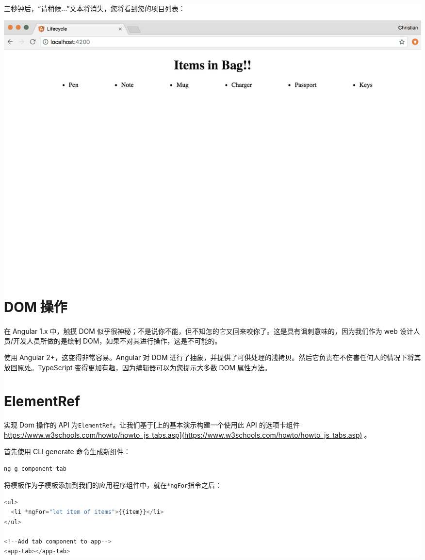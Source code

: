 三秒钟后，“请稍候…”文本将消失，您将看到您的项目列表：

![](img/2957cb42-5956-494d-80e4-428ed2e7fbb8.png)

# DOM 操作

在 Angular 1.x 中，触摸 DOM 似乎很神秘；不是说你不能，但不知怎的它又回来咬你了。这是具有讽刺意味的，因为我们作为 web 设计人员/开发人员所做的是绘制 DOM，如果不对其进行操作，这是不可能的。

使用 Angular 2+，这变得非常容易。Angular 对 DOM 进行了抽象，并提供了可供处理的浅拷贝。然后它负责在不伤害任何人的情况下将其放回原处。TypeScript 变得更加有趣，因为编辑器可以为您提示大多数 DOM 属性方法。

# ElementRef

实现 Dom 操作的 API 为`ElementRef`。让我们基于[上的基本演示构建一个使用此 API 的选项卡组件 https://www.w3schools.com/howto/howto_js_tabs.asp](https://www.w3schools.com/howto/howto_js_tabs.asp) 。

首先使用 CLI generate 命令生成新组件：

```ts
ng g component tab
```

将模板作为子模板添加到我们的应用程序组件中，就在`*ngFor`指令之后：

```ts
<ul>
  <li *ngFor="let item of items">{{item}}</li>  
</ul>  

<!--Add tab component to app-->
<app-tab></app-tab>
```
